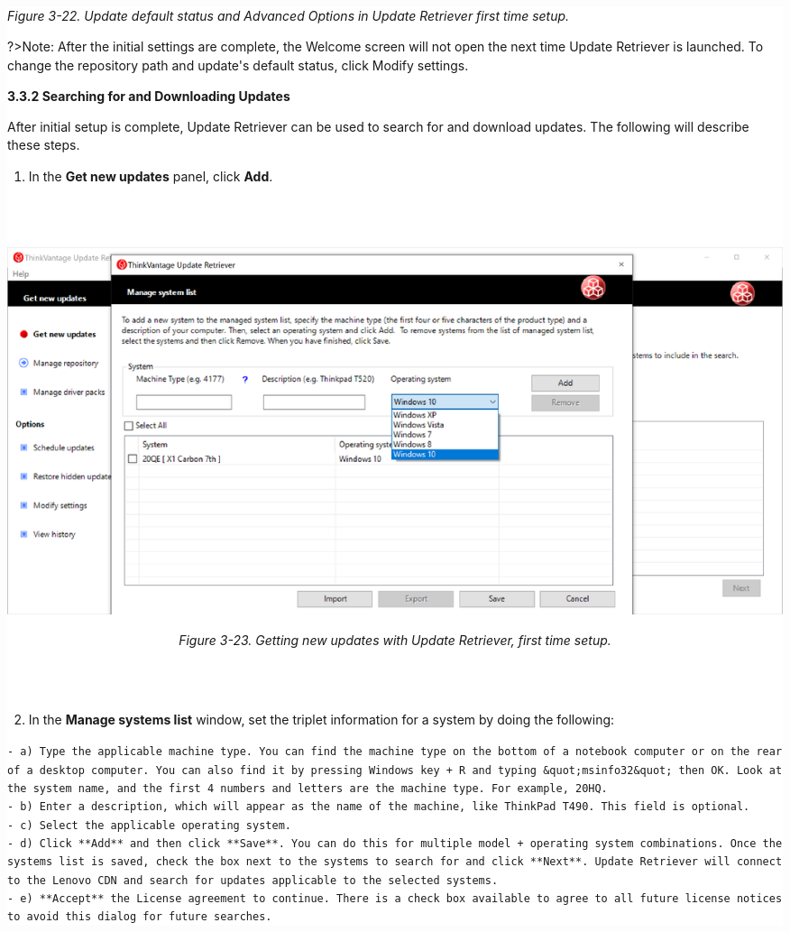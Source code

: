 _Figure 3-22. Update default status and Advanced Options in Update Retriever first time setup._
</div>

?>Note: After the initial settings are complete, the Welcome screen will not open the next time Update Retriever is launched. To change the repository path and update's default status, click Modify settings.

**3.3.2 Searching for and Downloading Updates**

After initial setup is complete, Update Retriever can be used to search for and download updates. The following will describe these steps.

   1. In the **Get new updates** panel, click **Add**.

<div style="text-align:center;padding-bottom:40px;padding-top:40px">

![](../../img/guides/su/img3-23.png)

_Figure 3-23. Getting new updates with Update Retriever, first time setup._
</div>

   2. In the **Manage systems list** window, set the triplet information for a system by doing the following:

	- a) Type the applicable machine type. You can find the machine type on the bottom of a notebook computer or on the rear of a desktop computer. You can also find it by pressing Windows key + R and typing &quot;msinfo32&quot; then OK. Look at the system name, and the first 4 numbers and letters are the machine type. For example, 20HQ.
	- b) Enter a description, which will appear as the name of the machine, like ThinkPad T490. This field is optional.
	- c) Select the applicable operating system.
	- d) Click **Add** and then click **Save**. You can do this for multiple model + operating system combinations. Once the systems list is saved, check the box next to the systems to search for and click **Next**. Update Retriever will connect to the Lenovo CDN and search for updates applicable to the selected systems.
	- e) **Accept** the License agreement to continue. There is a check box available to agree to all future license notices to avoid this dialog for future searches.
